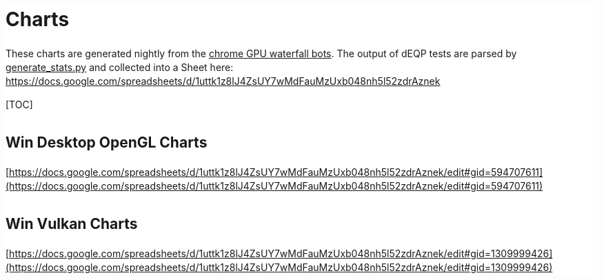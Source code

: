 # Charts

These charts are generated nightly from the [chrome GPU waterfall bots](https://ci.chromium.org/p/chromium/g/chromium.gpu.fyi/console?limit=200). The output of dEQP tests are parsed by [generate_stats.py](https://chromium.googlesource.com/angle/angle/+/HEAD/scripts/generate_stats.py) and collected into a Sheet here: https://docs.google.com/spreadsheets/d/1uttk1z8lJ4ZsUY7wMdFauMzUxb048nh5l52zdrAznek

[TOC]

## Win Desktop OpenGL Charts

[https://docs.google.com/spreadsheets/d/1uttk1z8lJ4ZsUY7wMdFauMzUxb048nh5l52zdrAznek/edit#gid=594707611](https://docs.google.com/spreadsheets/d/1uttk1z8lJ4ZsUY7wMdFauMzUxb048nh5l52zdrAznek/edit#gid=594707611)

<iframe id="GLES 2.0 Desktop OpenGL Win10 NVIDIA" width="1200px" height="371px" class="noborder" src="https://docs.google.com/spreadsheets/d/e/2PACX-1vQKyd5j9B0BOl-SuEYeJfIdhYF8EZzASSA7M3nZeLL54i-7iAfEMx0kX7SF_CiwU7DrX8THgn6VKX8a/pubchart?oid=1757837108&format=interactive"></iframe>

<iframe id="GLES 3.0 Desktop OpenGL Win10 NVIDIA" width="1200px" height="371px" class="noborder" src="https://docs.google.com/spreadsheets/d/e/2PACX-1vQKyd5j9B0BOl-SuEYeJfIdhYF8EZzASSA7M3nZeLL54i-7iAfEMx0kX7SF_CiwU7DrX8THgn6VKX8a/pubchart?oid=689729939&format=interactive"></iframe>

<iframe id="GLES 3.1 Desktop OpenGL Win10 NVIDIA" width="1200px" height="371px" class="noborder" src="https://docs.google.com/spreadsheets/d/e/2PACX-1vQKyd5j9B0BOl-SuEYeJfIdhYF8EZzASSA7M3nZeLL54i-7iAfEMx0kX7SF_CiwU7DrX8THgn6VKX8a/pubchart?oid=296491407&format=interactive"></iframe>

<iframe id="EGL Desktop OpenGL Win10 NVIDIA" width="1200px" height="371px" class="noborder" src="https://docs.google.com/spreadsheets/d/e/2PACX-1vQKyd5j9B0BOl-SuEYeJfIdhYF8EZzASSA7M3nZeLL54i-7iAfEMx0kX7SF_CiwU7DrX8THgn6VKX8a/pubchart?oid=1395342238&format=interactive"></iframe>

## Win Vulkan Charts

[https://docs.google.com/spreadsheets/d/1uttk1z8lJ4ZsUY7wMdFauMzUxb048nh5l52zdrAznek/edit#gid=1309999426](https://docs.google.com/spreadsheets/d/1uttk1z8lJ4ZsUY7wMdFauMzUxb048nh5l52zdrAznek/edit#gid=1309999426)

<iframe id="GLES 2.0 Vulkan Win10 NVIDIA" width="1200px" height="371px" class="noborder" src="https://docs.google.com/spreadsheets/d/e/2PACX-1vQKyd5j9B0BOl-SuEYeJfIdhYF8EZzASSA7M3nZeLL54i-7iAfEMx0kX7SF_CiwU7DrX8THgn6VKX8a/pubchart?oid=1795052189&format=interactive"></iframe>

<iframe id="GLES 2.0 Vulkan Win7 AMD" width="1200px" height="371px" class="noborder" src="https://docs.google.com/spreadsheets/d/e/2PACX-1vQKyd5j9B0BOl-SuEYeJfIdhYF8EZzASSA7M3nZeLL54i-7iAfEMx0kX7SF_CiwU7DrX8THgn6VKX8a/pubchart?oid=119413727&format=interactive"></iframe>

<iframe id="GLES 3.0 Vulkan Win10 NVIDIA" width="1200px" height="371px" class="noborder" src="https://docs.google.com/spreadsheets/d/e/2PACX-1vQKyd5j9B0BOl-SuEYeJfIdhYF8EZzASSA7M3nZeLL54i-7iAfEMx0kX7SF_CiwU7DrX8THgn6VKX8a/pubchart?oid=312334963&format=interactive"></iframe>

<iframe id="GLES 3.1 Vulkan Win10 NVIDIA" width="1200px" height="371px" class="noborder" src="https://docs.google.com/spreadsheets/d/e/2PACX-1vQKyd5j9B0BOl-SuEYeJfIdhYF8EZzASSA7M3nZeLL54i-7iAfEMx0kX7SF_CiwU7DrX8THgn6VKX8a/pubchart?oid=308260870&format=interactive"></iframe>
